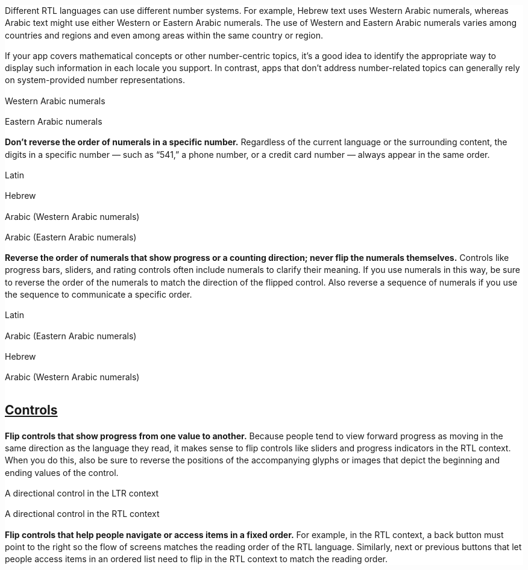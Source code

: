 Different RTL languages can use different number systems. For example, Hebrew
text uses Western Arabic numerals, whereas Arabic text might use either
Western or Eastern Arabic numerals. The use of Western and Eastern Arabic
numerals varies among countries and regions and even among areas within the
same country or region.

If your app covers mathematical concepts or other number-centric topics, it’s
a good idea to identify the appropriate way to display such information in
each locale you support. In contrast, apps that don’t address number-related
topics can generally rely on system-provided number representations.

Western Arabic numerals

Eastern Arabic numerals

**Don’t reverse the order of numerals in a specific number.** Regardless of
the current language or the surrounding content, the digits in a specific
number — such as “541,” a phone number, or a credit card number — always
appear in the same order.

Latin

Hebrew

Arabic (Western Arabic numerals)

Arabic (Eastern Arabic numerals)

**Reverse the order of numerals that show progress or a counting direction;
never flip the numerals themselves.** Controls like progress bars, sliders,
and rating controls often include numerals to clarify their meaning. If you
use numerals in this way, be sure to reverse the order of the numerals to
match the direction of the flipped control. Also reverse a sequence of
numerals if you use the sequence to communicate a specific order.

Latin

Arabic (Eastern Arabic numerals)

Hebrew

Arabic (Western Arabic numerals)

## [Controls](/design/human-interface-guidelines/right-to-left#Controls)

**Flip controls that show progress from one value to another.** Because people
tend to view forward progress as moving in the same direction as the language
they read, it makes sense to flip controls like sliders and progress
indicators in the RTL context. When you do this, also be sure to reverse the
positions of the accompanying glyphs or images that depict the beginning and
ending values of the control.

A directional control in the LTR context

A directional control in the RTL context

**Flip controls that help people navigate or access items in a fixed order.**
For example, in the RTL context, a back button must point to the right so the
flow of screens matches the reading order of the RTL language. Similarly, next
or previous buttons that let people access items in an ordered list need to
flip in the RTL context to match the reading order.
